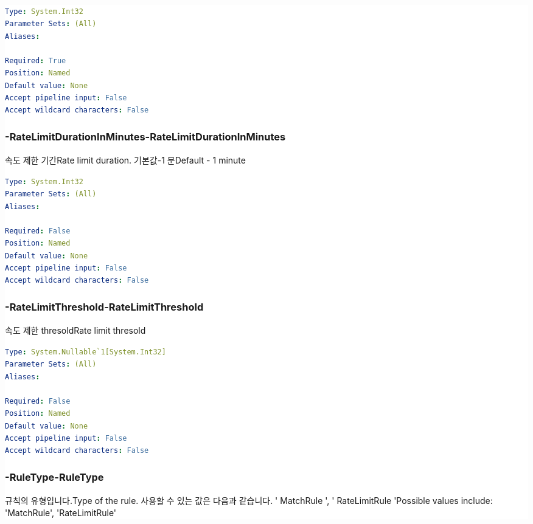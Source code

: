 ```yaml
Type: System.Int32
Parameter Sets: (All)
Aliases:

Required: True
Position: Named
Default value: None
Accept pipeline input: False
Accept wildcard characters: False
```

### <span data-ttu-id="470c7-122">-RateLimitDurationInMinutes</span><span class="sxs-lookup"><span data-stu-id="470c7-122">-RateLimitDurationInMinutes</span></span>
<span data-ttu-id="470c7-123">속도 제한 기간</span><span class="sxs-lookup"><span data-stu-id="470c7-123">Rate limit duration.</span></span> <span data-ttu-id="470c7-124">기본값-1 분</span><span class="sxs-lookup"><span data-stu-id="470c7-124">Default - 1 minute</span></span>

```yaml
Type: System.Int32
Parameter Sets: (All)
Aliases:

Required: False
Position: Named
Default value: None
Accept pipeline input: False
Accept wildcard characters: False
```

### <span data-ttu-id="470c7-125">-RateLimitThreshold</span><span class="sxs-lookup"><span data-stu-id="470c7-125">-RateLimitThreshold</span></span>
<span data-ttu-id="470c7-126">속도 제한 thresold</span><span class="sxs-lookup"><span data-stu-id="470c7-126">Rate limit thresold</span></span>

```yaml
Type: System.Nullable`1[System.Int32]
Parameter Sets: (All)
Aliases:

Required: False
Position: Named
Default value: None
Accept pipeline input: False
Accept wildcard characters: False
```

### <span data-ttu-id="470c7-127">-RuleType</span><span class="sxs-lookup"><span data-stu-id="470c7-127">-RuleType</span></span>
<span data-ttu-id="470c7-128">규칙의 유형입니다.</span><span class="sxs-lookup"><span data-stu-id="470c7-128">Type of the rule.</span></span>
<span data-ttu-id="470c7-129">사용할 수 있는 값은 다음과 같습니다. ' MatchRule ', ' RateLimitRule '</span><span class="sxs-lookup"><span data-stu-id="470c7-129">Possible values include: 'MatchRule', 'RateLimitRule'</span></span>
